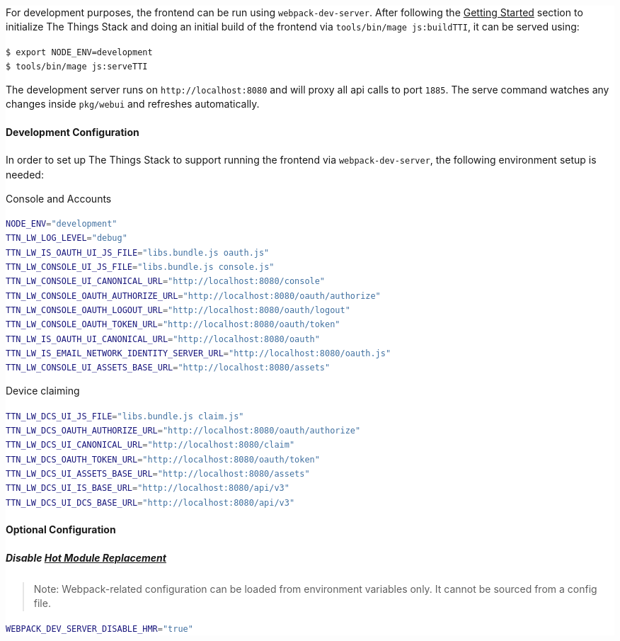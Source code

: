 For development purposes, the frontend can be run using `webpack-dev-server`. After following the [Getting Started](#getting-started) section to initialize The Things Stack and doing an initial build of the frontend via `tools/bin/mage js:buildTTI`, it can be served using:

```bash
$ export NODE_ENV=development
$ tools/bin/mage js:serveTTI
```

The development server runs on `http://localhost:8080` and will proxy all api calls to port `1885`. The serve command watches any changes inside `pkg/webui` and refreshes automatically.

#### Development Configuration

In order to set up The Things Stack to support running the frontend via `webpack-dev-server`, the following environment setup is needed:

Console and Accounts

```bash
NODE_ENV="development"
TTN_LW_LOG_LEVEL="debug"
TTN_LW_IS_OAUTH_UI_JS_FILE="libs.bundle.js oauth.js"
TTN_LW_CONSOLE_UI_JS_FILE="libs.bundle.js console.js"
TTN_LW_CONSOLE_UI_CANONICAL_URL="http://localhost:8080/console"
TTN_LW_CONSOLE_OAUTH_AUTHORIZE_URL="http://localhost:8080/oauth/authorize"
TTN_LW_CONSOLE_OAUTH_LOGOUT_URL="http://localhost:8080/oauth/logout"
TTN_LW_CONSOLE_OAUTH_TOKEN_URL="http://localhost:8080/oauth/token"
TTN_LW_IS_OAUTH_UI_CANONICAL_URL="http://localhost:8080/oauth"
TTN_LW_IS_EMAIL_NETWORK_IDENTITY_SERVER_URL="http://localhost:8080/oauth.js"
TTN_LW_CONSOLE_UI_ASSETS_BASE_URL="http://localhost:8080/assets"
```

Device claiming

```bash
TTN_LW_DCS_UI_JS_FILE="libs.bundle.js claim.js"
TTN_LW_DCS_OAUTH_AUTHORIZE_URL="http://localhost:8080/oauth/authorize"
TTN_LW_DCS_UI_CANONICAL_URL="http://localhost:8080/claim"
TTN_LW_DCS_OAUTH_TOKEN_URL="http://localhost:8080/oauth/token"
TTN_LW_DCS_UI_ASSETS_BASE_URL="http://localhost:8080/assets"
TTN_LW_DCS_UI_IS_BASE_URL="http://localhost:8080/api/v3"
TTN_LW_DCS_UI_DCS_BASE_URL="http://localhost:8080/api/v3"
```

#### Optional Configuration

##### Disable [Hot Module Replacement](https://webpack.js.org/concepts/hot-module-replacement/)

> Note: Webpack-related configuration can be loaded from environment variables only. It cannot be sourced from a config file.

```bash
WEBPACK_DEV_SERVER_DISABLE_HMR="true"
```
